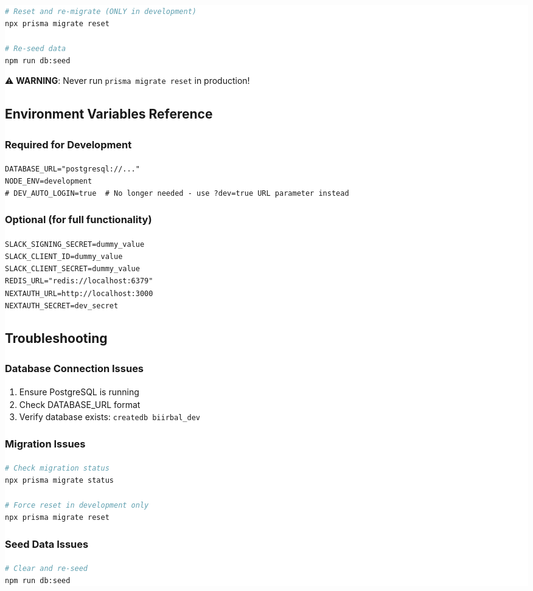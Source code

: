 ```bash
# Reset and re-migrate (ONLY in development)
npx prisma migrate reset

# Re-seed data
npm run db:seed
```

⚠️ **WARNING**: Never run `prisma migrate reset` in production!

## Environment Variables Reference

### Required for Development

```env
DATABASE_URL="postgresql://..."
NODE_ENV=development
# DEV_AUTO_LOGIN=true  # No longer needed - use ?dev=true URL parameter instead
```

### Optional (for full functionality)

```env
SLACK_SIGNING_SECRET=dummy_value
SLACK_CLIENT_ID=dummy_value
SLACK_CLIENT_SECRET=dummy_value
REDIS_URL="redis://localhost:6379"
NEXTAUTH_URL=http://localhost:3000
NEXTAUTH_SECRET=dev_secret
```

## Troubleshooting

### Database Connection Issues

1. Ensure PostgreSQL is running
2. Check DATABASE_URL format
3. Verify database exists: `createdb biirbal_dev`

### Migration Issues

```bash
# Check migration status
npx prisma migrate status

# Force reset in development only
npx prisma migrate reset
```

### Seed Data Issues

```bash
# Clear and re-seed
npm run db:seed
```
